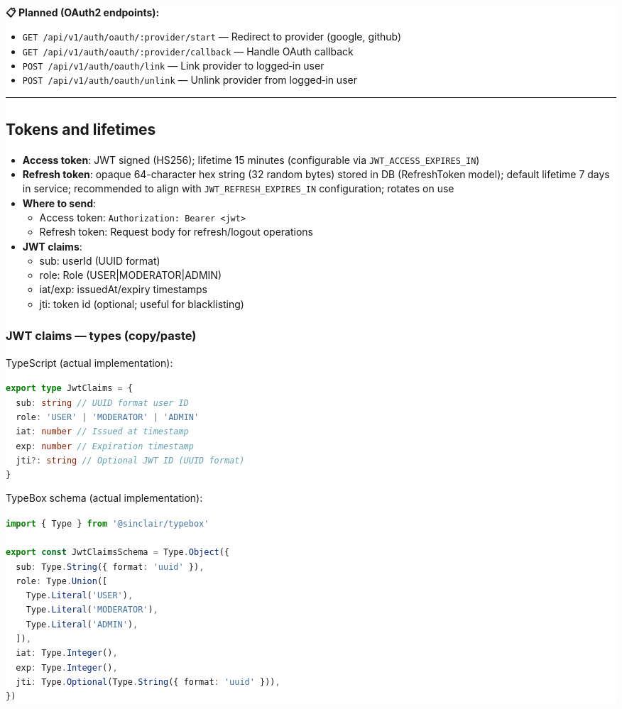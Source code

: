 **📋 Planned (OAuth2 endpoints):**

- `GET /api/v1/auth/oauth/:provider/start` — Redirect to provider (google,
  github)
- `GET /api/v1/auth/oauth/:provider/callback` — Handle OAuth callback
- `POST /api/v1/auth/oauth/link` — Link provider to logged‑in user
- `POST /api/v1/auth/oauth/unlink` — Unlink provider from logged‑in user

---

## Tokens and lifetimes

- **Access token**: JWT signed (HS256); lifetime 15 minutes (configurable via
  `JWT_ACCESS_EXPIRES_IN`)
- **Refresh token**: opaque 64-character hex string (32 random bytes) stored in
  DB (RefreshToken model); default lifetime 7 days in service; recommended to
  align with `JWT_REFRESH_EXPIRES_IN` configuration; rotates on use
- **Where to send**:
  - Access token: `Authorization: Bearer <jwt>`
  - Refresh token: Request body for refresh/logout operations
- **JWT claims**:
  - sub: userId (UUID format)
  - role: Role (USER|MODERATOR|ADMIN)
  - iat/exp: issuedAt/expiry timestamps
  - jti: token id (optional; useful for blacklisting)

### JWT claims — types (copy/paste)

TypeScript (actual implementation):

```ts
export type JwtClaims = {
  sub: string // UUID format user ID
  role: 'USER' | 'MODERATOR' | 'ADMIN'
  iat: number // Issued at timestamp
  exp: number // Expiration timestamp
  jti?: string // Optional JWT ID (UUID format)
}
```

TypeBox schema (actual implementation):

```ts
import { Type } from '@sinclair/typebox'

export const JwtClaimsSchema = Type.Object({
  sub: Type.String({ format: 'uuid' }),
  role: Type.Union([
    Type.Literal('USER'),
    Type.Literal('MODERATOR'),
    Type.Literal('ADMIN'),
  ]),
  iat: Type.Integer(),
  exp: Type.Integer(),
  jti: Type.Optional(Type.String({ format: 'uuid' })),
})
```
